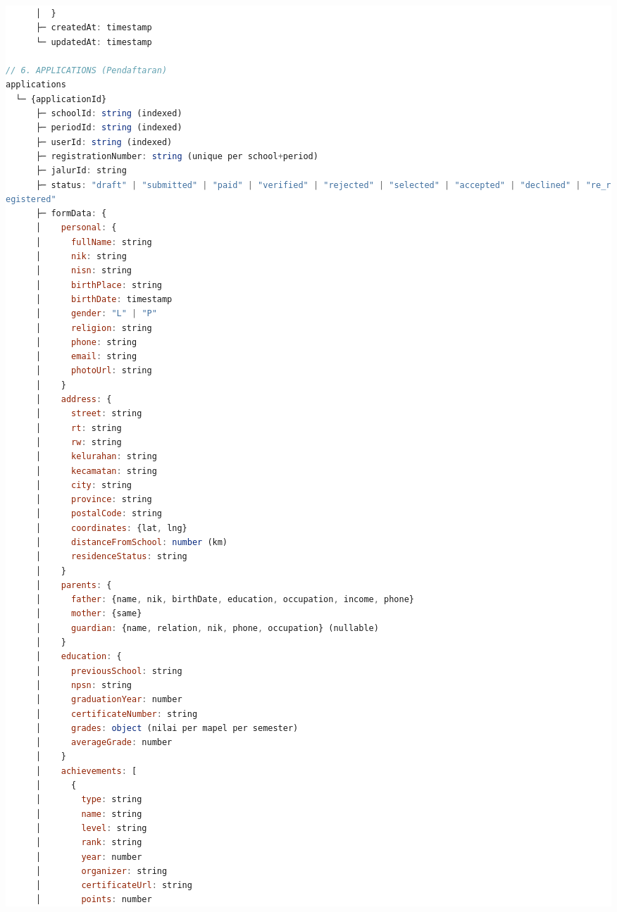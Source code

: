 ```javascript
      │  }
      ├─ createdAt: timestamp
      └─ updatedAt: timestamp

// 6. APPLICATIONS (Pendaftaran)
applications
  └─ {applicationId}
      ├─ schoolId: string (indexed)
      ├─ periodId: string (indexed)
      ├─ userId: string (indexed)
      ├─ registrationNumber: string (unique per school+period)
      ├─ jalurId: string
      ├─ status: "draft" | "submitted" | "paid" | "verified" | "rejected" | "selected" | "accepted" | "declined" | "re_registered"
      ├─ formData: {
      │    personal: {
      │      fullName: string
      │      nik: string
      │      nisn: string
      │      birthPlace: string
      │      birthDate: timestamp
      │      gender: "L" | "P"
      │      religion: string
      │      phone: string
      │      email: string
      │      photoUrl: string
      │    }
      │    address: {
      │      street: string
      │      rt: string
      │      rw: string
      │      kelurahan: string
      │      kecamatan: string
      │      city: string
      │      province: string
      │      postalCode: string
      │      coordinates: {lat, lng}
      │      distanceFromSchool: number (km)
      │      residenceStatus: string
      │    }
      │    parents: {
      │      father: {name, nik, birthDate, education, occupation, income, phone}
      │      mother: {same}
      │      guardian: {name, relation, nik, phone, occupation} (nullable)
      │    }
      │    education: {
      │      previousSchool: string
      │      npsn: string
      │      graduationYear: number
      │      certificateNumber: string
      │      grades: object (nilai per mapel per semester)
      │      averageGrade: number
      │    }
      │    achievements: [
      │      {
      │        type: string
      │        name: string
      │        level: string
      │        rank: string
      │        year: number
      │        organizer: string
      │        certificateUrl: string
      │        points: number
```